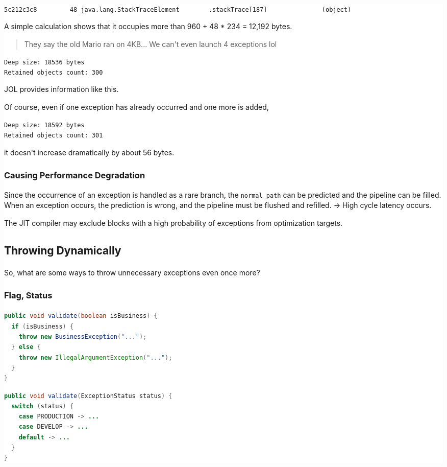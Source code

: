 `5c212c3c8         48 java.lang.StackTraceElement        .stackTrace[187]               (object)`

A simple calculation shows that it occupies more than 960 + 48 * 234 = 12,192 bytes.

> They say the old Mario ran on 4KB...
> We can't even launch 4 exceptions lol

```
Deep size: 18536 bytes
Retained objects count: 300
```

JOL provides information like this.

Of course, even if one exception has already occurred and one more is added,

```
Deep size: 18592 bytes
Retained objects count: 301
```

it doesn't increase dramatically by about 56 bytes.

### Causing Performance Degradation

Since the occurrence of an exception is handled as a rare branch, the `normal path` can be predicted and the pipeline can be filled.
When an exception occurs, the prediction is wrong, and the pipeline must be flushed and refilled.
-> High cycle latency occurs.

The JIT compiler may exclude blocks with a high probability of exceptions from optimization targets.

## Throwing Dynamically

So, what are some ways to throw unnecessary exceptions even once more?

### Flag, Status

```java
public void validate(boolean isBusiness) {
  if (isBusiness) {
    throw new BusinessException("...");
  } else {
    throw new IllegalArgumentException("...");
  }
}
```

```java
public void validate(ExceptionStatus status) {
  switch (status) {
    case PRODUCTION -> ...
    case DEVELOP -> ...
    default -> ...
  }
}
```
